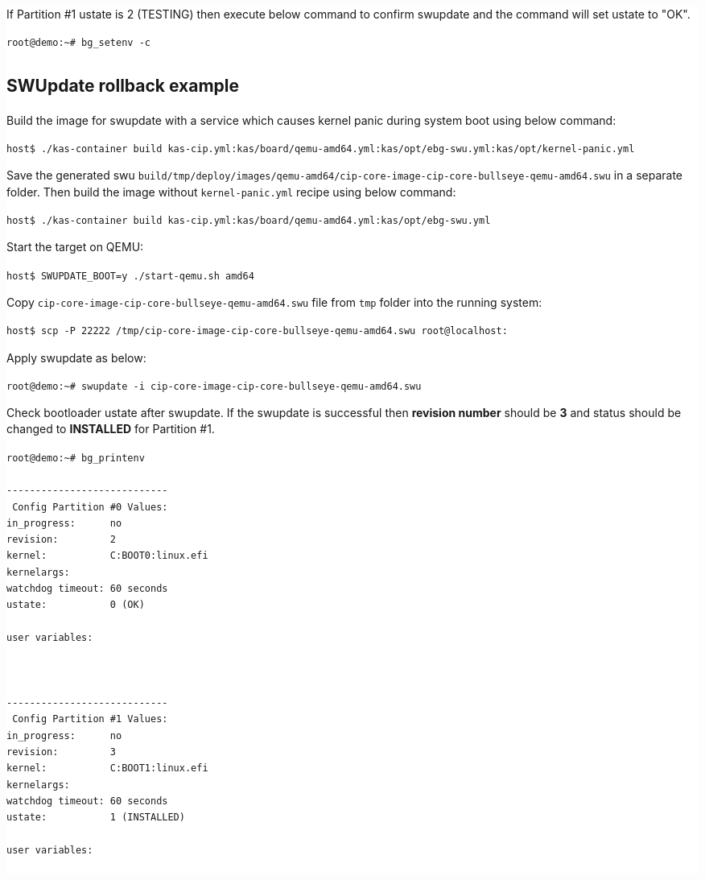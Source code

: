 If Partition #1 ustate is 2 (TESTING) then execute below command to confirm swupdate and the command will set ustate to "OK".
```
root@demo:~# bg_setenv -c
```

## SWUpdate rollback example

Build the image for swupdate with a service which causes kernel panic during system boot using below command:

```
host$ ./kas-container build kas-cip.yml:kas/board/qemu-amd64.yml:kas/opt/ebg-swu.yml:kas/opt/kernel-panic.yml
```
Save the generated swu `build/tmp/deploy/images/qemu-amd64/cip-core-image-cip-core-bullseye-qemu-amd64.swu` in a separate folder.
Then build the image without `kernel-panic.yml` recipe using below command:
```
host$ ./kas-container build kas-cip.yml:kas/board/qemu-amd64.yml:kas/opt/ebg-swu.yml
```

Start the target on QEMU:
```
host$ SWUPDATE_BOOT=y ./start-qemu.sh amd64
```

Copy `cip-core-image-cip-core-bullseye-qemu-amd64.swu` file from `tmp` folder into the running system:
```
host$ scp -P 22222 /tmp/cip-core-image-cip-core-bullseye-qemu-amd64.swu root@localhost:
```

Apply swupdate as below:
```
root@demo:~# swupdate -i cip-core-image-cip-core-bullseye-qemu-amd64.swu
```

Check bootloader ustate after swupdate. If the swupdate is successful then **revision number** should be **3** and status should be changed to **INSTALLED** for Partition #1.
```
root@demo:~# bg_printenv

----------------------------
 Config Partition #0 Values:
in_progress:      no
revision:         2
kernel:           C:BOOT0:linux.efi
kernelargs:
watchdog timeout: 60 seconds
ustate:           0 (OK)

user variables:



----------------------------
 Config Partition #1 Values:
in_progress:      no
revision:         3
kernel:           C:BOOT1:linux.efi
kernelargs:
watchdog timeout: 60 seconds
ustate:           1 (INSTALLED)

user variables:


```